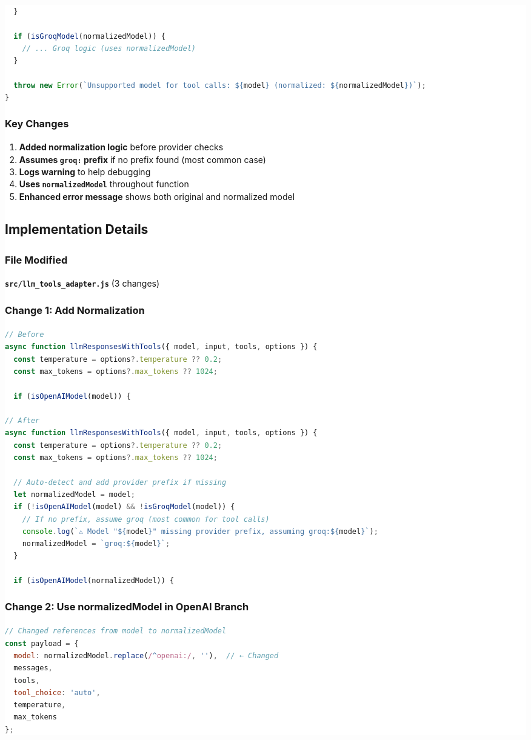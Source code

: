 ```javascript
  }

  if (isGroqModel(normalizedModel)) {
    // ... Groq logic (uses normalizedModel)
  }

  throw new Error(`Unsupported model for tool calls: ${model} (normalized: ${normalizedModel})`);
}
```

### Key Changes

1. **Added normalization logic** before provider checks
2. **Assumes `groq:` prefix** if no prefix found (most common case)
3. **Logs warning** to help debugging
4. **Uses `normalizedModel`** throughout function
5. **Enhanced error message** shows both original and normalized model

## Implementation Details

### File Modified
**`src/llm_tools_adapter.js`** (3 changes)

### Change 1: Add Normalization
```javascript
// Before
async function llmResponsesWithTools({ model, input, tools, options }) {
  const temperature = options?.temperature ?? 0.2;
  const max_tokens = options?.max_tokens ?? 1024;

  if (isOpenAIModel(model)) {

// After
async function llmResponsesWithTools({ model, input, tools, options }) {
  const temperature = options?.temperature ?? 0.2;
  const max_tokens = options?.max_tokens ?? 1024;

  // Auto-detect and add provider prefix if missing
  let normalizedModel = model;
  if (!isOpenAIModel(model) && !isGroqModel(model)) {
    // If no prefix, assume groq (most common for tool calls)
    console.log(`⚠️ Model "${model}" missing provider prefix, assuming groq:${model}`);
    normalizedModel = `groq:${model}`;
  }

  if (isOpenAIModel(normalizedModel)) {
```

### Change 2: Use normalizedModel in OpenAI Branch
```javascript
// Changed references from model to normalizedModel
const payload = {
  model: normalizedModel.replace(/^openai:/, ''),  // ← Changed
  messages,
  tools,
  tool_choice: 'auto',
  temperature,
  max_tokens
};
```
